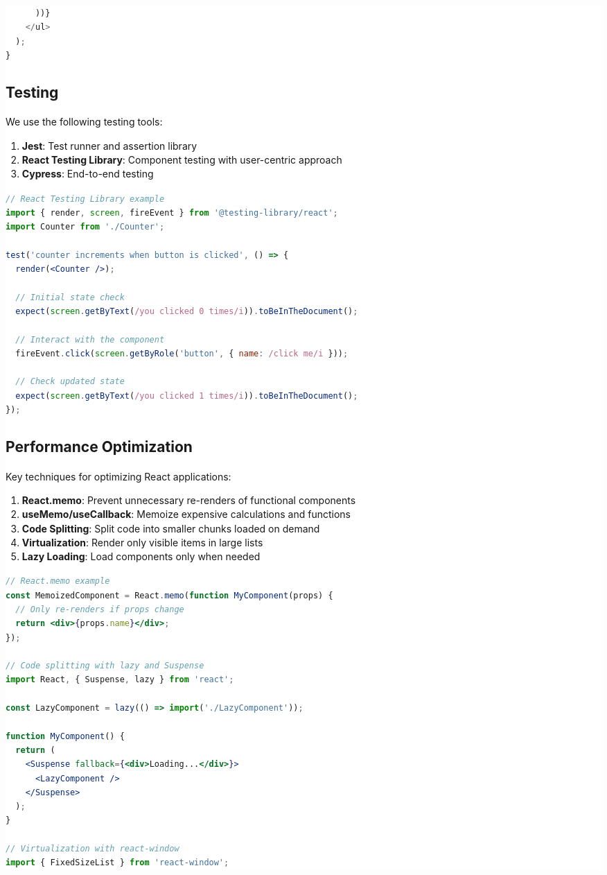 ```jsx
      ))}
    </ul>
  );
}
```

## Testing

We use the following testing tools:

1. **Jest**: Test runner and assertion library
2. **React Testing Library**: Component testing with user-centric approach
3. **Cypress**: End-to-end testing

```jsx
// React Testing Library example
import { render, screen, fireEvent } from '@testing-library/react';
import Counter from './Counter';

test('counter increments when button is clicked', () => {
  render(<Counter />);
  
  // Initial state check
  expect(screen.getByText(/you clicked 0 times/i)).toBeInTheDocument();
  
  // Interact with the component
  fireEvent.click(screen.getByRole('button', { name: /click me/i }));
  
  // Check updated state
  expect(screen.getByText(/you clicked 1 times/i)).toBeInTheDocument();
});
```

## Performance Optimization

Key techniques for optimizing React applications:

1. **React.memo**: Prevent unnecessary re-renders of functional components
2. **useMemo/useCallback**: Memoize expensive calculations and functions
3. **Code Splitting**: Split code into smaller chunks loaded on demand
4. **Virtualization**: Render only visible items in large lists
5. **Lazy Loading**: Load components only when needed

```jsx
// React.memo example
const MemoizedComponent = React.memo(function MyComponent(props) {
  // Only re-renders if props change
  return <div>{props.name}</div>;
});

// Code splitting with lazy and Suspense
import React, { Suspense, lazy } from 'react';

const LazyComponent = lazy(() => import('./LazyComponent'));

function MyComponent() {
  return (
    <Suspense fallback={<div>Loading...</div>}>
      <LazyComponent />
    </Suspense>
  );
}

// Virtualization with react-window
import { FixedSizeList } from 'react-window';
```